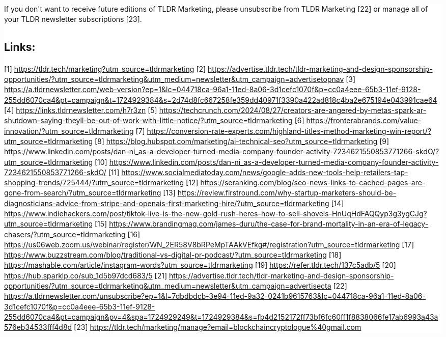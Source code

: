 If you don't want to receive future editions of TLDR Marketing, please
unsubscribe from TLDR Marketing [22] or manage all of your TLDR
newsletter subscriptions [23]. 

 

Links:
------
[1] https://tldr.tech/marketing?utm_source=tldrmarketing
[2] https://advertise.tldr.tech/tldr-marketing-and-design-sponsorship-opportunities/?utm_source=tldrmarketing&utm_medium=newsletter&utm_campaign=advertisetopnav
[3] https://a.tldrnewsletter.com/web-version?ep=1&lc=044718ca-96a1-11ed-8a06-3d1cefc1070f&p=cc0a4eee-65b3-11ef-9128-255dd6070ca4&pt=campaign&t=1724929384&s=2d74d8fc667258fe359dd40971f3390a422ad818c4ba2e675194e043991cae64
[4] https://links.tldrnewsletter.com/h7r3zn
[5] https://techcrunch.com/2024/08/27/creators-are-angered-by-metas-spark-ar-shutdown-saying-theyll-be-out-of-work-with-little-notice/?utm_source=tldrmarketing
[6] https://fronterabrands.com/value-innovation/?utm_source=tldrmarketing
[7] https://conversion-rate-experts.com/highland-titles-method-marketing-win-report/?utm_source=tldrmarketing
[8] https://blog.hubspot.com/marketing/ai-technical-seo?utm_source=tldrmarketing
[9] https://www.linkedin.com/posts/dan-ni_as-a-developer-turned-media-company-founder-activity-7234621550853771266-skdO/?utm_source=tldrmarketing
[10] https://www.linkedin.com/posts/dan-ni_as-a-developer-turned-media-company-founder-activity-7234621550853771266-skdO/
[11] https://www.socialmediatoday.com/news/google-adds-new-tools-help-retailers-tap-shopping-trends/725444/?utm_source=tldrmarketing
[12] https://seranking.com/blog/seo-news-links-to-cached-pages-are-gone-from-search/?utm_source=tldrmarketing
[13] https://review.firstround.com/why-startup-marketers-should-be-diagnosticians-advice-from-stripe-and-openais-first-marketing-hire/?utm_source=tldrmarketing
[14] https://www.indiehackers.com/post/tiktok-live-is-the-new-gold-rush-heres-how-to-sell-shovels-HnUqHdFAQQyp3g3ygCJg?utm_source=tldrmarketing
[15] https://www.brandingmag.com/james-duru/the-case-for-brand-mortality-in-an-era-of-legacy-chasers/?utm_source=tldrmarketing
[16] https://us06web.zoom.us/webinar/register/WN_2ER58V8bRPeMpTAAkVEfkg#/registration?utm_source=tldrmarketing
[17] https://www.buzzstream.com/blog/traditional-vs-digital-pr-podcast/?utm_source=tldrmarketing
[18] https://mashable.com/article/instagram-words?utm_source=tldrmarketing
[19] https://refer.tldr.tech/137c5adb/5
[20] https://hub.sparklp.co/sub_1d5b97dcd683/5
[21] https://advertise.tldr.tech/tldr-marketing-and-design-sponsorship-opportunities/?utm_source=tldrmarketing&utm_medium=newsletter&utm_campaign=advertisecta
[22] https://a.tldrnewsletter.com/unsubscribe?ep=1&l=7dbdbdcb-3e94-11ed-9a32-0241b9615763&lc=044718ca-96a1-11ed-8a06-3d1cefc1070f&p=cc0a4eee-65b3-11ef-9128-255dd6070ca4&pt=campaign&pv=4&spa=1724929249&t=1724929384&s=fb4d2152172ff73bf6fc60ff1f8838066fe17ab6993a43a576eb34533fff4d8d
[23] https://tldr.tech/marketing/manage?email=blockchaincryptologue%40gmail.com